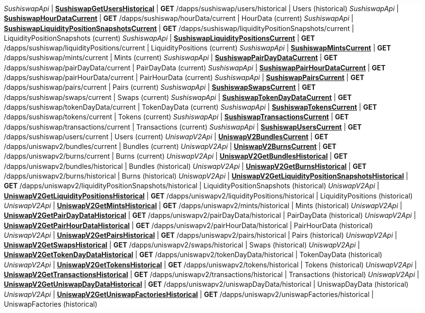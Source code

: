 *SushiswapApi* | [**SushiswapGetUsersHistorical**](docs/SushiswapApi.md#sushiswapgetusershistorical) | **GET** /dapps/sushiswap/users/historical | Users (historical)
*SushiswapApi* | [**SushiswapHourDataCurrent**](docs/SushiswapApi.md#sushiswaphourdatacurrent) | **GET** /dapps/sushiswap/hourData/current | HourData (current)
*SushiswapApi* | [**SushiswapLiquidityPositionSnapshotsCurrent**](docs/SushiswapApi.md#sushiswapliquiditypositionsnapshotscurrent) | **GET** /dapps/sushiswap/liquidityPositionSnapshots/current | LiquidityPositionSnapshots (current)
*SushiswapApi* | [**SushiswapLiquidityPositionsCurrent**](docs/SushiswapApi.md#sushiswapliquiditypositionscurrent) | **GET** /dapps/sushiswap/liquidityPositions/current | LiquidityPositions (current)
*SushiswapApi* | [**SushiswapMintsCurrent**](docs/SushiswapApi.md#sushiswapmintscurrent) | **GET** /dapps/sushiswap/mints/current | Mints (current)
*SushiswapApi* | [**SushiswapPairDayDataCurrent**](docs/SushiswapApi.md#sushiswappairdaydatacurrent) | **GET** /dapps/sushiswap/pairDayData/current | PairDayData (current)
*SushiswapApi* | [**SushiswapPairHourDataCurrent**](docs/SushiswapApi.md#sushiswappairhourdatacurrent) | **GET** /dapps/sushiswap/pairHourData/current | PairHourData (current)
*SushiswapApi* | [**SushiswapPairsCurrent**](docs/SushiswapApi.md#sushiswappairscurrent) | **GET** /dapps/sushiswap/pairs/current | Pairs (current)
*SushiswapApi* | [**SushiswapSwapsCurrent**](docs/SushiswapApi.md#sushiswapswapscurrent) | **GET** /dapps/sushiswap/swaps/current | Swaps (current)
*SushiswapApi* | [**SushiswapTokenDayDataCurrent**](docs/SushiswapApi.md#sushiswaptokendaydatacurrent) | **GET** /dapps/sushiswap/tokenDayData/current | TokenDayData (current)
*SushiswapApi* | [**SushiswapTokensCurrent**](docs/SushiswapApi.md#sushiswaptokenscurrent) | **GET** /dapps/sushiswap/tokens/current | Tokens (current)
*SushiswapApi* | [**SushiswapTransactionsCurrent**](docs/SushiswapApi.md#sushiswaptransactionscurrent) | **GET** /dapps/sushiswap/transactions/current | Transactions (current)
*SushiswapApi* | [**SushiswapUsersCurrent**](docs/SushiswapApi.md#sushiswapuserscurrent) | **GET** /dapps/sushiswap/users/current | Users (current)
*UniswapV2Api* | [**UniswapV2BundlesCurrent**](docs/UniswapV2Api.md#uniswapv2bundlescurrent) | **GET** /dapps/uniswapv2/bundles/current | Bundles (current)
*UniswapV2Api* | [**UniswapV2BurnsCurrent**](docs/UniswapV2Api.md#uniswapv2burnscurrent) | **GET** /dapps/uniswapv2/burns/current | Burns (current)
*UniswapV2Api* | [**UniswapV2GetBundlesHistorical**](docs/UniswapV2Api.md#uniswapv2getbundleshistorical) | **GET** /dapps/uniswapv2/bundles/historical | Bundles (historical)
*UniswapV2Api* | [**UniswapV2GetBurnsHistorical**](docs/UniswapV2Api.md#uniswapv2getburnshistorical) | **GET** /dapps/uniswapv2/burns/historical | Burns (historical)
*UniswapV2Api* | [**UniswapV2GetLiquidityPositionSnapshotsHistorical**](docs/UniswapV2Api.md#uniswapv2getliquiditypositionsnapshotshistorical) | **GET** /dapps/uniswapv2/liquidityPositionSnapshots/historical | LiquidityPositionSnapshots (historical)
*UniswapV2Api* | [**UniswapV2GetLiquidityPositionsHistorical**](docs/UniswapV2Api.md#uniswapv2getliquiditypositionshistorical) | **GET** /dapps/uniswapv2/liquidityPositions/historical | LiquidityPositions (historical)
*UniswapV2Api* | [**UniswapV2GetMintsHistorical**](docs/UniswapV2Api.md#uniswapv2getmintshistorical) | **GET** /dapps/uniswapv2/mints/historical | Mints (historical)
*UniswapV2Api* | [**UniswapV2GetPairDayDataHistorical**](docs/UniswapV2Api.md#uniswapv2getpairdaydatahistorical) | **GET** /dapps/uniswapv2/pairDayData/historical | PairDayData (historical)
*UniswapV2Api* | [**UniswapV2GetPairHourDataHistorical**](docs/UniswapV2Api.md#uniswapv2getpairhourdatahistorical) | **GET** /dapps/uniswapv2/pairHourData/historical | PairHourData (historical)
*UniswapV2Api* | [**UniswapV2GetPairsHistorical**](docs/UniswapV2Api.md#uniswapv2getpairshistorical) | **GET** /dapps/uniswapv2/pairs/historical | Pairs (historical)
*UniswapV2Api* | [**UniswapV2GetSwapsHistorical**](docs/UniswapV2Api.md#uniswapv2getswapshistorical) | **GET** /dapps/uniswapv2/swaps/historical | Swaps (historical)
*UniswapV2Api* | [**UniswapV2GetTokenDayDataHistorical**](docs/UniswapV2Api.md#uniswapv2gettokendaydatahistorical) | **GET** /dapps/uniswapv2/tokenDayData/historical | TokenDayData (historical)
*UniswapV2Api* | [**UniswapV2GetTokensHistorical**](docs/UniswapV2Api.md#uniswapv2gettokenshistorical) | **GET** /dapps/uniswapv2/tokens/historical | Tokens (historical)
*UniswapV2Api* | [**UniswapV2GetTransactionsHistorical**](docs/UniswapV2Api.md#uniswapv2gettransactionshistorical) | **GET** /dapps/uniswapv2/transactions/historical | Transactions (historical)
*UniswapV2Api* | [**UniswapV2GetUniswapDayDataHistorical**](docs/UniswapV2Api.md#uniswapv2getuniswapdaydatahistorical) | **GET** /dapps/uniswapv2/uniswapDayData/historical | UniswapDayData (historical)
*UniswapV2Api* | [**UniswapV2GetUniswapFactoriesHistorical**](docs/UniswapV2Api.md#uniswapv2getuniswapfactorieshistorical) | **GET** /dapps/uniswapv2/uniswapFactories/historical | UniswapFactories (historical)